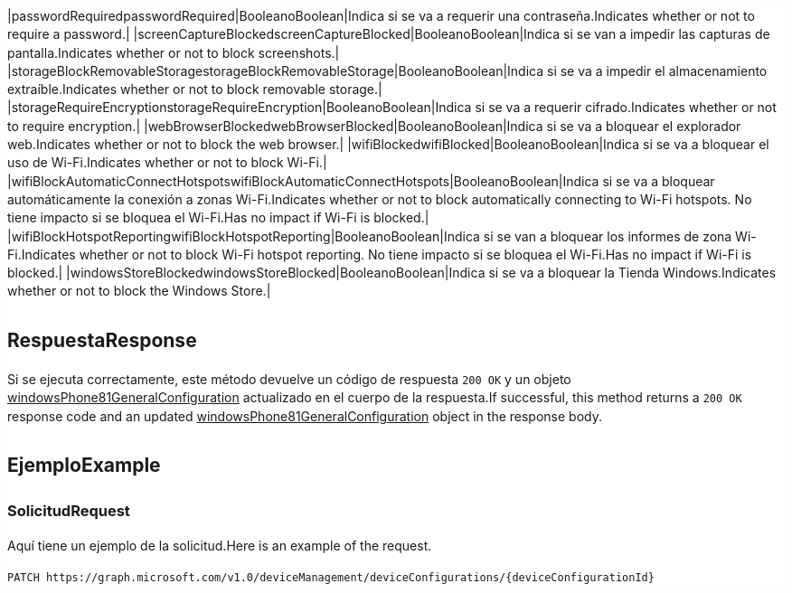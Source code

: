 |<span data-ttu-id="19aa4-219">passwordRequired</span><span class="sxs-lookup"><span data-stu-id="19aa4-219">passwordRequired</span></span>|<span data-ttu-id="19aa4-220">Booleano</span><span class="sxs-lookup"><span data-stu-id="19aa4-220">Boolean</span></span>|<span data-ttu-id="19aa4-221">Indica si se va a requerir una contraseña.</span><span class="sxs-lookup"><span data-stu-id="19aa4-221">Indicates whether or not to require a password.</span></span>|
|<span data-ttu-id="19aa4-222">screenCaptureBlocked</span><span class="sxs-lookup"><span data-stu-id="19aa4-222">screenCaptureBlocked</span></span>|<span data-ttu-id="19aa4-223">Booleano</span><span class="sxs-lookup"><span data-stu-id="19aa4-223">Boolean</span></span>|<span data-ttu-id="19aa4-224">Indica si se van a impedir las capturas de pantalla.</span><span class="sxs-lookup"><span data-stu-id="19aa4-224">Indicates whether or not to block screenshots.</span></span>|
|<span data-ttu-id="19aa4-225">storageBlockRemovableStorage</span><span class="sxs-lookup"><span data-stu-id="19aa4-225">storageBlockRemovableStorage</span></span>|<span data-ttu-id="19aa4-226">Booleano</span><span class="sxs-lookup"><span data-stu-id="19aa4-226">Boolean</span></span>|<span data-ttu-id="19aa4-227">Indica si se va a impedir el almacenamiento extraíble.</span><span class="sxs-lookup"><span data-stu-id="19aa4-227">Indicates whether or not to block removable storage.</span></span>|
|<span data-ttu-id="19aa4-228">storageRequireEncryption</span><span class="sxs-lookup"><span data-stu-id="19aa4-228">storageRequireEncryption</span></span>|<span data-ttu-id="19aa4-229">Booleano</span><span class="sxs-lookup"><span data-stu-id="19aa4-229">Boolean</span></span>|<span data-ttu-id="19aa4-230">Indica si se va a requerir cifrado.</span><span class="sxs-lookup"><span data-stu-id="19aa4-230">Indicates whether or not to require encryption.</span></span>|
|<span data-ttu-id="19aa4-231">webBrowserBlocked</span><span class="sxs-lookup"><span data-stu-id="19aa4-231">webBrowserBlocked</span></span>|<span data-ttu-id="19aa4-232">Booleano</span><span class="sxs-lookup"><span data-stu-id="19aa4-232">Boolean</span></span>|<span data-ttu-id="19aa4-233">Indica si se va a bloquear el explorador web.</span><span class="sxs-lookup"><span data-stu-id="19aa4-233">Indicates whether or not to block the web browser.</span></span>|
|<span data-ttu-id="19aa4-234">wifiBlocked</span><span class="sxs-lookup"><span data-stu-id="19aa4-234">wifiBlocked</span></span>|<span data-ttu-id="19aa4-235">Booleano</span><span class="sxs-lookup"><span data-stu-id="19aa4-235">Boolean</span></span>|<span data-ttu-id="19aa4-236">Indica si se va a bloquear el uso de Wi-Fi.</span><span class="sxs-lookup"><span data-stu-id="19aa4-236">Indicates whether or not to block Wi-Fi.</span></span>|
|<span data-ttu-id="19aa4-237">wifiBlockAutomaticConnectHotspots</span><span class="sxs-lookup"><span data-stu-id="19aa4-237">wifiBlockAutomaticConnectHotspots</span></span>|<span data-ttu-id="19aa4-238">Booleano</span><span class="sxs-lookup"><span data-stu-id="19aa4-238">Boolean</span></span>|<span data-ttu-id="19aa4-239">Indica si se va a bloquear automáticamente la conexión a zonas Wi-Fi.</span><span class="sxs-lookup"><span data-stu-id="19aa4-239">Indicates whether or not to block automatically connecting to Wi-Fi hotspots.</span></span> <span data-ttu-id="19aa4-240">No tiene impacto si se bloquea el Wi-Fi.</span><span class="sxs-lookup"><span data-stu-id="19aa4-240">Has no impact if Wi-Fi is blocked.</span></span>|
|<span data-ttu-id="19aa4-241">wifiBlockHotspotReporting</span><span class="sxs-lookup"><span data-stu-id="19aa4-241">wifiBlockHotspotReporting</span></span>|<span data-ttu-id="19aa4-242">Booleano</span><span class="sxs-lookup"><span data-stu-id="19aa4-242">Boolean</span></span>|<span data-ttu-id="19aa4-243">Indica si se van a bloquear los informes de zona Wi-Fi.</span><span class="sxs-lookup"><span data-stu-id="19aa4-243">Indicates whether or not to block Wi-Fi hotspot reporting.</span></span> <span data-ttu-id="19aa4-244">No tiene impacto si se bloquea el Wi-Fi.</span><span class="sxs-lookup"><span data-stu-id="19aa4-244">Has no impact if Wi-Fi is blocked.</span></span>|
|<span data-ttu-id="19aa4-245">windowsStoreBlocked</span><span class="sxs-lookup"><span data-stu-id="19aa4-245">windowsStoreBlocked</span></span>|<span data-ttu-id="19aa4-246">Booleano</span><span class="sxs-lookup"><span data-stu-id="19aa4-246">Boolean</span></span>|<span data-ttu-id="19aa4-247">Indica si se va a bloquear la Tienda Windows.</span><span class="sxs-lookup"><span data-stu-id="19aa4-247">Indicates whether or not to block the Windows Store.</span></span>|



## <a name="response"></a><span data-ttu-id="19aa4-248">Respuesta</span><span class="sxs-lookup"><span data-stu-id="19aa4-248">Response</span></span>
<span data-ttu-id="19aa4-249">Si se ejecuta correctamente, este método devuelve un código de respuesta `200 OK` y un objeto [windowsPhone81GeneralConfiguration](../resources/intune_deviceconfig_windowsphone81generalconfiguration.md) actualizado en el cuerpo de la respuesta.</span><span class="sxs-lookup"><span data-stu-id="19aa4-249">If successful, this method returns a `200 OK` response code and an updated [windowsPhone81GeneralConfiguration](../resources/intune_deviceconfig_windowsphone81generalconfiguration.md) object in the response body.</span></span>

## <a name="example"></a><span data-ttu-id="19aa4-250">Ejemplo</span><span class="sxs-lookup"><span data-stu-id="19aa4-250">Example</span></span>
### <a name="request"></a><span data-ttu-id="19aa4-251">Solicitud</span><span class="sxs-lookup"><span data-stu-id="19aa4-251">Request</span></span>
<span data-ttu-id="19aa4-252">Aquí tiene un ejemplo de la solicitud.</span><span class="sxs-lookup"><span data-stu-id="19aa4-252">Here is an example of the request.</span></span>
``` http
PATCH https://graph.microsoft.com/v1.0/deviceManagement/deviceConfigurations/{deviceConfigurationId}
```